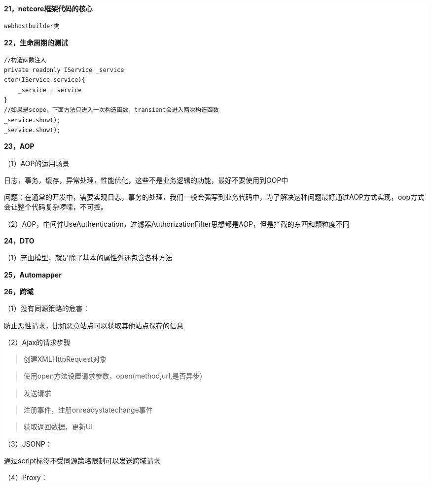 **21，netcore框架代码的核心**

```
webhostbuilder类

```

**22，生命周期的测试**

```
//构造函数注入
private readonly IService _service
ctor(IService service){
	_service = service
}
//如果是scope，下面方法只进入一次构造函数，transient会进入两次构造函数
_service.show();
_service.show();

```

**23，AOP**

（1）AOP的运用场景

日志，事务，缓存，异常处理，性能优化，这些不是业务逻辑的功能，最好不要使用到OOP中

问题：在通常的开发中，需要实现日志，事务的处理，我们一般会强写到业务代码中，为了解决这种问题最好通过AOP方式实现，oop方式会让整个代码复杂啰嗦，不可控。

（2）AOP，中间件UseAuthentication，过滤器AuthorizationFilter思想都是AOP，但是拦截的东西和颗粒度不同

**24，DTO**

（1）充血模型，就是除了基本的属性外还包含各种方法

**25，Automapper**



**26，跨域**

（1）没有同源策略的危害：

防止恶性请求，比如恶意站点可以获取其他站点保存的信息

（2）Ajax的请求步骤

> 创建XMLHttpRequest对象

> 使用open方法设置请求参数，open(method,url,是否异步)

> 发送请求

> 注册事件，注册onreadystatechange事件

> 获取返回数据，更新UI

（3）JSONP：

通过script标签不受同源策略限制可以发送跨域请求

（4）Proxy：

